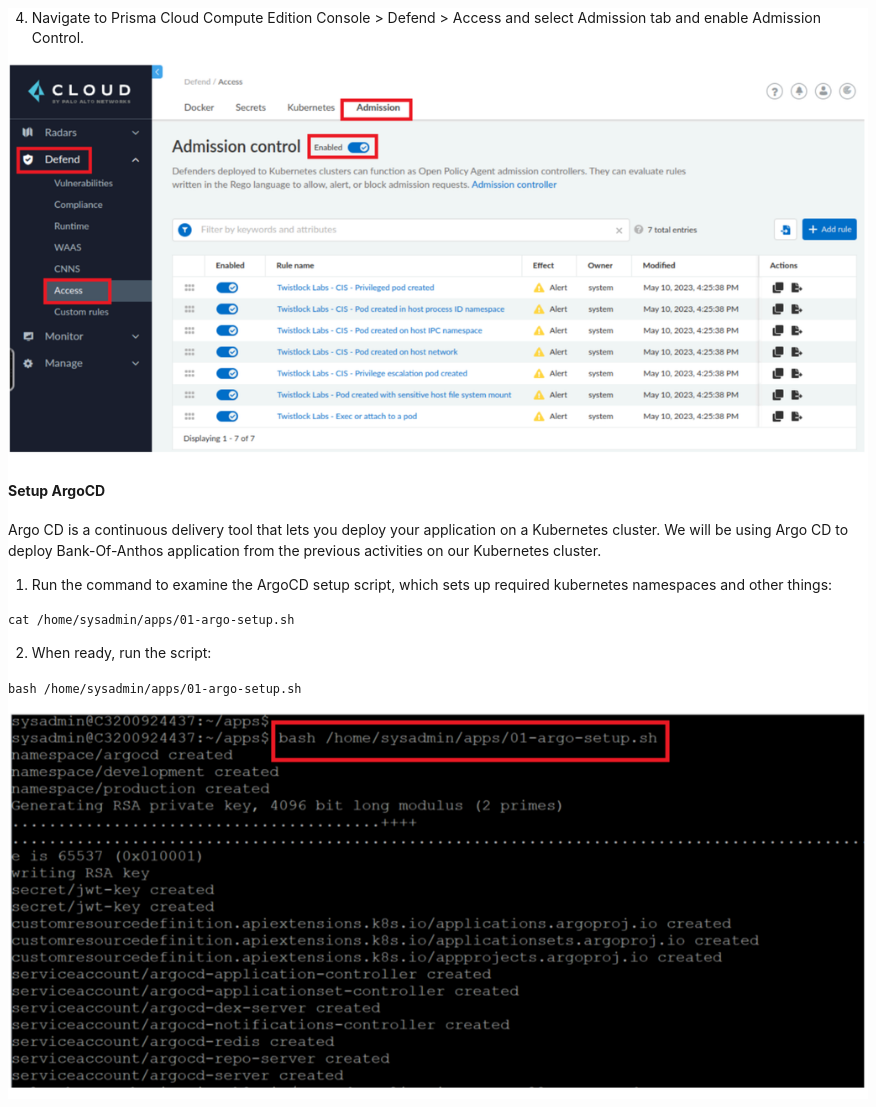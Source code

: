 4. Navigate to Prisma Cloud Compute Edition Console > Defend > Access and select Admission tab and enable Admission Control.

![alt text](/resources/pcce-screen-59.png)

#### Setup ArgoCD
Argo CD is a continuous delivery tool that lets you deploy your application on a Kubernetes cluster. We will be using Argo CD to deploy Bank-Of-Anthos application from the previous activities on our Kubernetes cluster.

1. Run the command to examine the ArgoCD setup script, which sets up required kubernetes namespaces and other things: 
```
cat /home/sysadmin/apps/01-argo-setup.sh
```

2. When ready, run the script:
```
bash /home/sysadmin/apps/01-argo-setup.sh
```
![alt text](/resources/k8s-screen-25.png)
